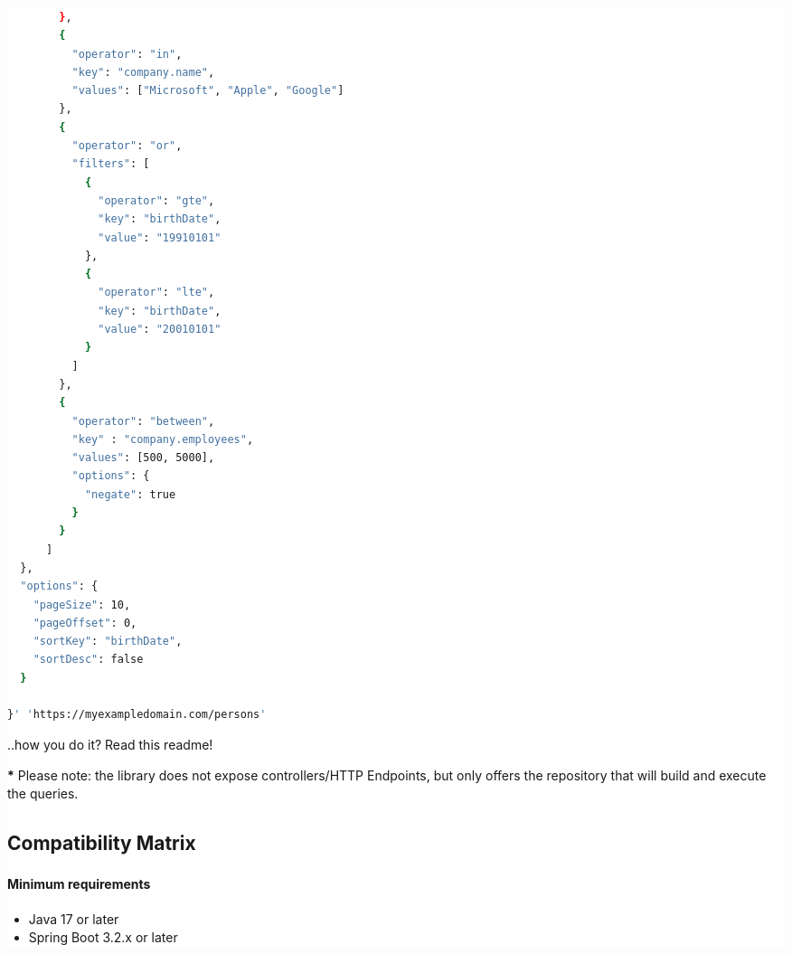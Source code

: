 ```bash  
        },
        {
          "operator": "in",
          "key": "company.name",
          "values": ["Microsoft", "Apple", "Google"]
        },
        {
          "operator": "or",
          "filters": [
            {
              "operator": "gte",
              "key": "birthDate",
              "value": "19910101"
            },
            {
              "operator": "lte",
              "key": "birthDate",
              "value": "20010101"
            }
          ]
        },
        {
          "operator": "between",
          "key" : "company.employees",
          "values": [500, 5000],
          "options": {
            "negate": true
          }
        }
      ]
  },
  "options": {
    "pageSize": 10,
    "pageOffset": 0,
    "sortKey": "birthDate",
    "sortDesc": false
  }
  
}' 'https://myexampledomain.com/persons'
```  

..how you do it? Read this readme!

**\*** Please note:  the library does not expose controllers/HTTP Endpoints, but only offers the repository that will build and execute the queries.

## Compatibility Matrix

#### Minimum requirements
- Java 17 or later
- Spring Boot 3.2.x or later
